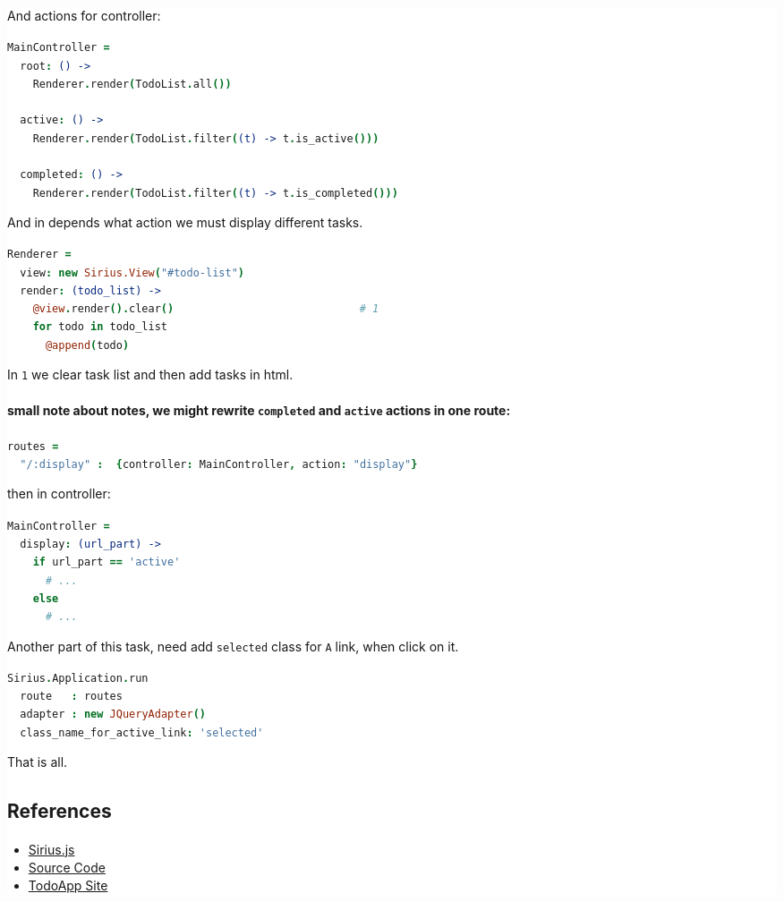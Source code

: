 And actions for controller:

```coffee
MainController =
  root: () ->
    Renderer.render(TodoList.all())

  active: () ->
    Renderer.render(TodoList.filter((t) -> t.is_active()))

  completed: () ->
    Renderer.render(TodoList.filter((t) -> t.is_completed()))
```

And in depends what action we must display different tasks.

```coffee
Renderer =
  view: new Sirius.View("#todo-list")
  render: (todo_list) ->
    @view.render().clear()                             # 1
    for todo in todo_list
      @append(todo)
```

In `1` we clear task list and then add tasks in html.

#### small note about notes, we might rewrite `completed` and `active` actions in one route:

```coffee
routes = 
  "/:display" :  {controller: MainController, action: "display"}
```

then in controller:

```coffee
MainController = 
  display: (url_part) ->
    if url_part == 'active' 
      # ...
    else
      # ...  
```

Another part of this task, need add `selected` class for `A` link, when click on it. 

```coffee
Sirius.Application.run
  route   : routes
  adapter : new JQueryAdapter()
  class_name_for_active_link: 'selected'
```


That is all. 

References
--------------------

+ [Sirius.js](https://github.com/fntzr/sirius)
+ [Source Code](https://github.com/fntzr/sirius/blob/master/todomvc/js/app.coffee)
+ [TodoApp Site](http://todomvc.com/)
